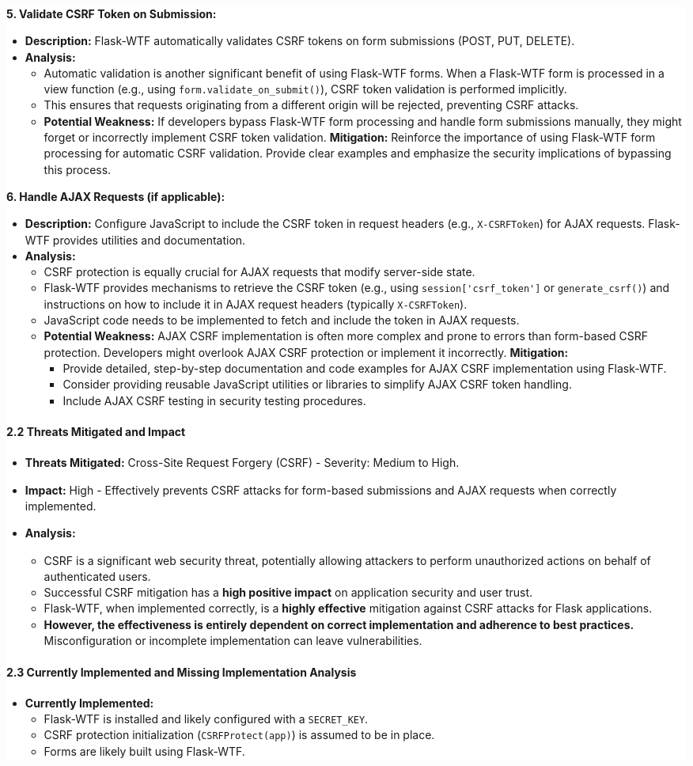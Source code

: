 **5. Validate CSRF Token on Submission:**

*   **Description:** Flask-WTF automatically validates CSRF tokens on form submissions (POST, PUT, DELETE).
*   **Analysis:**
    *   Automatic validation is another significant benefit of using Flask-WTF forms. When a Flask-WTF form is processed in a view function (e.g., using `form.validate_on_submit()`), CSRF token validation is performed implicitly.
    *   This ensures that requests originating from a different origin will be rejected, preventing CSRF attacks.
    *   **Potential Weakness:**  If developers bypass Flask-WTF form processing and handle form submissions manually, they might forget or incorrectly implement CSRF token validation. **Mitigation:**  Reinforce the importance of using Flask-WTF form processing for automatic CSRF validation. Provide clear examples and emphasize the security implications of bypassing this process.

**6. Handle AJAX Requests (if applicable):**

*   **Description:** Configure JavaScript to include the CSRF token in request headers (e.g., `X-CSRFToken`) for AJAX requests. Flask-WTF provides utilities and documentation.
*   **Analysis:**
    *   CSRF protection is equally crucial for AJAX requests that modify server-side state.
    *   Flask-WTF provides mechanisms to retrieve the CSRF token (e.g., using `session['csrf_token']` or `generate_csrf()`) and instructions on how to include it in AJAX request headers (typically `X-CSRFToken`).
    *   JavaScript code needs to be implemented to fetch and include the token in AJAX requests.
    *   **Potential Weakness:**  AJAX CSRF implementation is often more complex and prone to errors than form-based CSRF protection. Developers might overlook AJAX CSRF protection or implement it incorrectly.  **Mitigation:**
        *   Provide detailed, step-by-step documentation and code examples for AJAX CSRF implementation using Flask-WTF.
        *   Consider providing reusable JavaScript utilities or libraries to simplify AJAX CSRF token handling.
        *   Include AJAX CSRF testing in security testing procedures.

#### 2.2 Threats Mitigated and Impact

*   **Threats Mitigated:** Cross-Site Request Forgery (CSRF) - Severity: Medium to High.
*   **Impact:** High - Effectively prevents CSRF attacks for form-based submissions and AJAX requests when correctly implemented.

*   **Analysis:**
    *   CSRF is a significant web security threat, potentially allowing attackers to perform unauthorized actions on behalf of authenticated users.
    *   Successful CSRF mitigation has a **high positive impact** on application security and user trust.
    *   Flask-WTF, when implemented correctly, is a **highly effective** mitigation against CSRF attacks for Flask applications.
    *   **However, the effectiveness is entirely dependent on correct implementation and adherence to best practices.** Misconfiguration or incomplete implementation can leave vulnerabilities.

#### 2.3 Currently Implemented and Missing Implementation Analysis

*   **Currently Implemented:**
    *   Flask-WTF is installed and likely configured with a `SECRET_KEY`.
    *   CSRF protection initialization (`CSRFProtect(app)`) is assumed to be in place.
    *   Forms are likely built using Flask-WTF.
